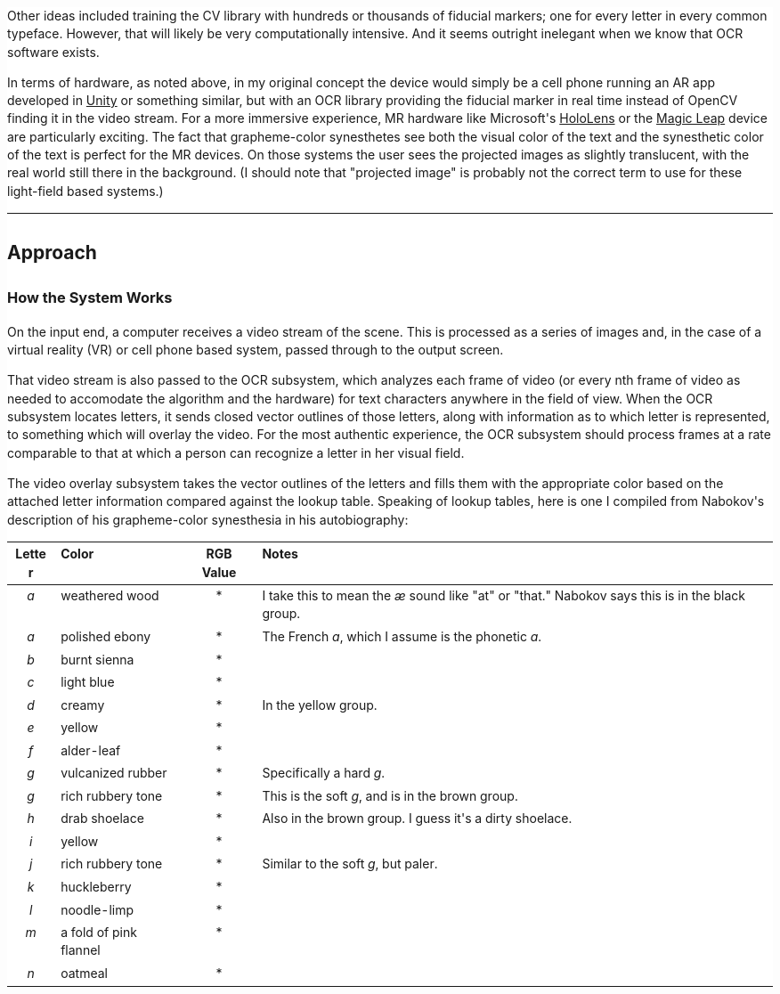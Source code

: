 Other ideas included training the CV library with hundreds or thousands of fiducial markers; one for every letter in every common typeface. However, that will likely be very computationally intensive. And it seems outright inelegant when we know that OCR software exists.

In terms of hardware, as noted above, in my original concept the device would simply be a cell phone running an AR app developed in [Unity](https://unity3d.com/) or something similar, but with an OCR library providing the fiducial marker in real time instead of OpenCV finding it in the video stream. For a more immersive experience, MR hardware like Microsoft's [HoloLens](https://www.microsoft.com/microsoft-hololens/en-us) or the [Magic Leap](https://www.magicleap.com/) device are particularly exciting. The fact that grapheme-color synesthetes see both the visual color of the text and the synesthetic color of the text is perfect for the MR devices. On those systems the user sees the projected images as slightly translucent, with the real world still there in the background. (I should note that "projected image" is probably not the correct term to use for these light-field based systems.)

---

## Approach

### How the System Works

On the input end, a computer receives a video stream of the scene. This is processed as a series of images and, in the case of a virtual reality (VR) or cell phone based system, passed through to the output screen.

That video stream is also passed to the OCR subsystem, which analyzes each frame of video (or every nth frame of video as needed to accomodate the algorithm and the hardware) for text characters anywhere in the field of view. When the OCR subsystem locates letters, it sends closed vector outlines of those letters, along with information as to which letter is represented, to something which will overlay the video. For the most authentic experience, the OCR subsystem should process frames at a rate comparable to that at which a person can recognize a letter in her visual field.

The video overlay subsystem takes the vector outlines of the letters and fills them with the appropriate color based on the attached letter information compared against the lookup table. Speaking of lookup tables, here is one I compiled from Nabokov's description of his grapheme-color synesthesia in his autobiography:

| Letter | Color | RGB Value | Notes |
| :---: | :--- | :---: | :--- |
| _a_ | weathered wood | * | I take this to mean the _æ_ sound like "at" or "that." Nabokov says this is in the black group. |
| _a_ | polished ebony | * | The French _a_, which I assume is the phonetic _a_. |
| _b_ | burnt sienna | * | |
| _c_ | light blue | * | |
| _d_ | creamy | * | In the yellow group. |
| _e_ | yellow | * | |
| _f_ | alder-leaf | * | |
| _g_ | vulcanized rubber | * | Specifically a hard _g_. |
| _g_ | rich rubbery tone | * | This is the soft _g_, and is in the brown group. |
| _h_ | drab shoelace | * | Also in the brown group. I guess it's a dirty shoelace. |
| _i_ | yellow | * | |
| _j_ | rich rubbery tone | * | Similar to the soft _g_, but paler. |
| _k_ | huckleberry | * | |
| _l_ | noodle-limp | * | |
| _m_ | a fold of pink flannel | * | |
| _n_ | oatmeal | * | |